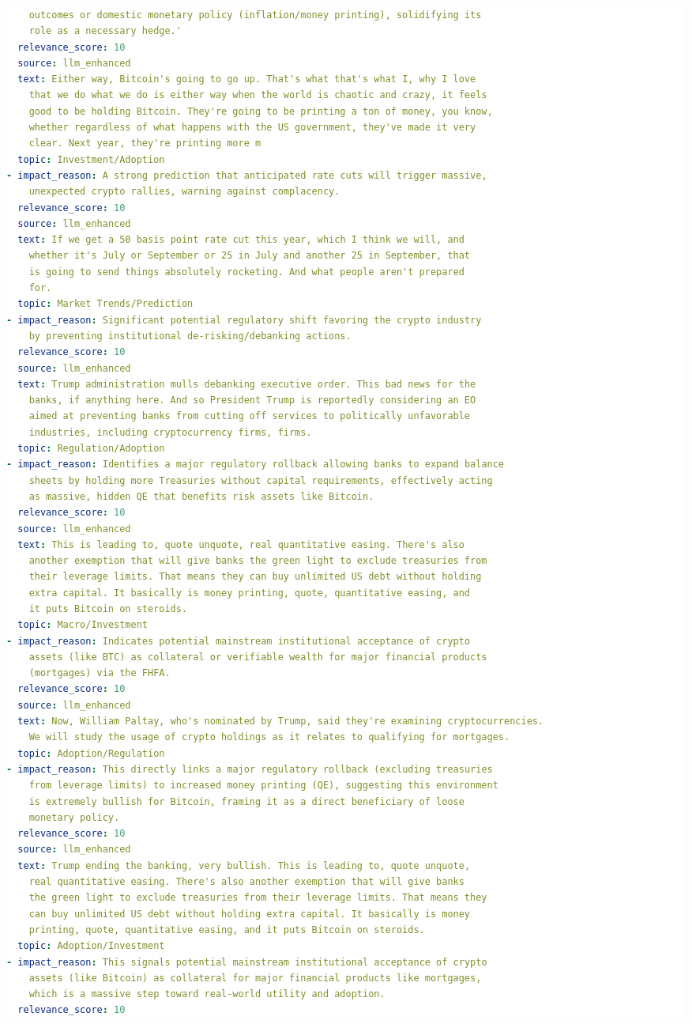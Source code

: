 ```yaml
    outcomes or domestic monetary policy (inflation/money printing), solidifying its
    role as a necessary hedge.'
  relevance_score: 10
  source: llm_enhanced
  text: Either way, Bitcoin's going to go up. That's what that's what I, why I love
    that we do what we do is either way when the world is chaotic and crazy, it feels
    good to be holding Bitcoin. They're going to be printing a ton of money, you know,
    whether regardless of what happens with the US government, they've made it very
    clear. Next year, they're printing more m
  topic: Investment/Adoption
- impact_reason: A strong prediction that anticipated rate cuts will trigger massive,
    unexpected crypto rallies, warning against complacency.
  relevance_score: 10
  source: llm_enhanced
  text: If we get a 50 basis point rate cut this year, which I think we will, and
    whether it's July or September or 25 in July and another 25 in September, that
    is going to send things absolutely rocketing. And what people aren't prepared
    for.
  topic: Market Trends/Prediction
- impact_reason: Significant potential regulatory shift favoring the crypto industry
    by preventing institutional de-risking/debanking actions.
  relevance_score: 10
  source: llm_enhanced
  text: Trump administration mulls debanking executive order. This bad news for the
    banks, if anything here. And so President Trump is reportedly considering an EO
    aimed at preventing banks from cutting off services to politically unfavorable
    industries, including cryptocurrency firms, firms.
  topic: Regulation/Adoption
- impact_reason: Identifies a major regulatory rollback allowing banks to expand balance
    sheets by holding more Treasuries without capital requirements, effectively acting
    as massive, hidden QE that benefits risk assets like Bitcoin.
  relevance_score: 10
  source: llm_enhanced
  text: This is leading to, quote unquote, real quantitative easing. There's also
    another exemption that will give banks the green light to exclude treasuries from
    their leverage limits. That means they can buy unlimited US debt without holding
    extra capital. It basically is money printing, quote, quantitative easing, and
    it puts Bitcoin on steroids.
  topic: Macro/Investment
- impact_reason: Indicates potential mainstream institutional acceptance of crypto
    assets (like BTC) as collateral or verifiable wealth for major financial products
    (mortgages) via the FHFA.
  relevance_score: 10
  source: llm_enhanced
  text: Now, William Paltay, who's nominated by Trump, said they're examining cryptocurrencies.
    We will study the usage of crypto holdings as it relates to qualifying for mortgages.
  topic: Adoption/Regulation
- impact_reason: This directly links a major regulatory rollback (excluding treasuries
    from leverage limits) to increased money printing (QE), suggesting this environment
    is extremely bullish for Bitcoin, framing it as a direct beneficiary of loose
    monetary policy.
  relevance_score: 10
  source: llm_enhanced
  text: Trump ending the banking, very bullish. This is leading to, quote unquote,
    real quantitative easing. There's also another exemption that will give banks
    the green light to exclude treasuries from their leverage limits. That means they
    can buy unlimited US debt without holding extra capital. It basically is money
    printing, quote, quantitative easing, and it puts Bitcoin on steroids.
  topic: Adoption/Investment
- impact_reason: This signals potential mainstream institutional acceptance of crypto
    assets (like Bitcoin) as collateral for major financial products like mortgages,
    which is a massive step toward real-world utility and adoption.
  relevance_score: 10
```